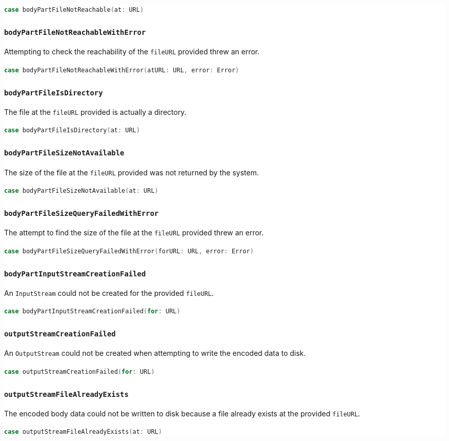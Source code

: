 ``` swift
case bodyPartFileNotReachable(at: URL)
```

### `bodyPartFileNotReachableWithError`

Attempting to check the reachability of the `fileURL` provided threw an error.

``` swift
case bodyPartFileNotReachableWithError(atURL: URL, error: Error)
```

### `bodyPartFileIsDirectory`

The file at the `fileURL` provided is actually a directory.

``` swift
case bodyPartFileIsDirectory(at: URL)
```

### `bodyPartFileSizeNotAvailable`

The size of the file at the `fileURL` provided was not returned by the system.

``` swift
case bodyPartFileSizeNotAvailable(at: URL)
```

### `bodyPartFileSizeQueryFailedWithError`

The attempt to find the size of the file at the `fileURL` provided threw an error.

``` swift
case bodyPartFileSizeQueryFailedWithError(forURL: URL, error: Error)
```

### `bodyPartInputStreamCreationFailed`

An `InputStream` could not be created for the provided `fileURL`.

``` swift
case bodyPartInputStreamCreationFailed(for: URL)
```

### `outputStreamCreationFailed`

An `OutputStream` could not be created when attempting to write the encoded data to disk.

``` swift
case outputStreamCreationFailed(for: URL)
```

### `outputStreamFileAlreadyExists`

The encoded body data could not be written to disk because a file already exists at the provided `fileURL`.

``` swift
case outputStreamFileAlreadyExists(at: URL)
```
